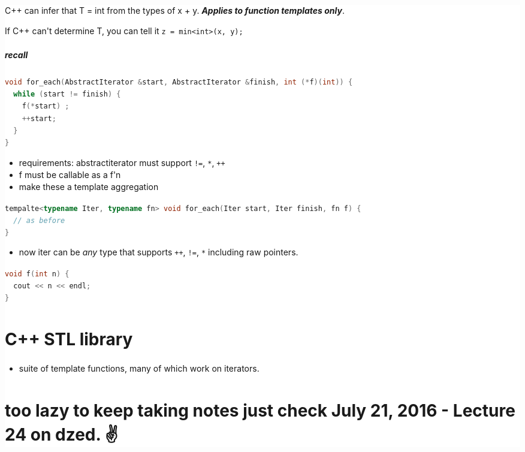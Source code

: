 C++ can infer that T = int from the types of x + y. ***Applies to function templates only***.

If C++ can't determine T, you can tell it `z = min<int>(x, y);`

##### recall
```cpp
void for_each(AbstractIterator &start, AbstractIterator &finish, int (*f)(int)) {
  while (start != finish) {
    f(*start) ;
    ++start;
  }
}
```

* requirements: abstractiterator must support `!=`, `*`, `++`
* f must be callable as a f'n
* make these a template aggregation

```cpp
tempalte<typename Iter, typename fn> void for_each(Iter start, Iter finish, fn f) {
  // as before
}
```

* now iter can be *any* type that supports `++`, `!=`, `*` including raw pointers.

```cpp
void f(int n) {
  cout << n << endl;
}
```

# C++ STL <algorithm> library

* suite of template functions, many of which work on iterators.

# too lazy to keep taking notes just check July 21, 2016 - Lecture 24 on dzed. ✌️
